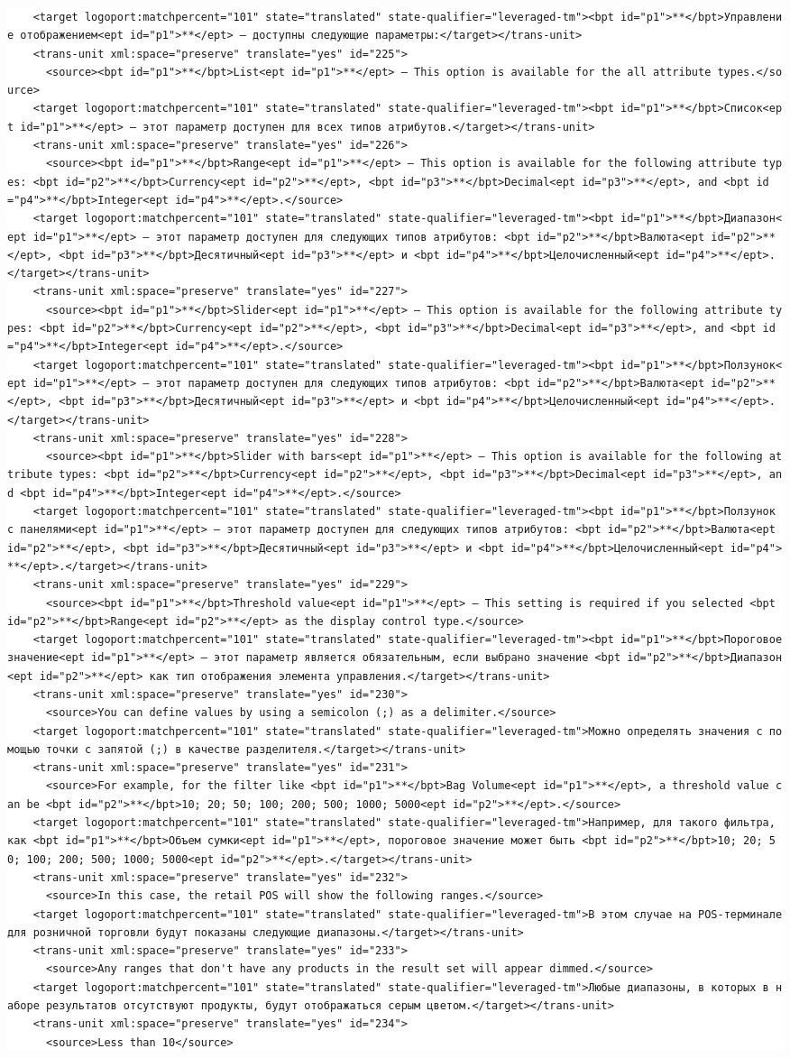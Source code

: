         <target logoport:matchpercent="101" state="translated" state-qualifier="leveraged-tm"><bpt id="p1">**</bpt>Управление отображением<ept id="p1">**</ept> — доступны следующие параметры:</target></trans-unit>
        <trans-unit xml:space="preserve" translate="yes" id="225">
          <source><bpt id="p1">**</bpt>List<ept id="p1">**</ept> – This option is available for the all attribute types.</source>
        <target logoport:matchpercent="101" state="translated" state-qualifier="leveraged-tm"><bpt id="p1">**</bpt>Список<ept id="p1">**</ept> — этот параметр доступен для всех типов атрибутов.</target></trans-unit>
        <trans-unit xml:space="preserve" translate="yes" id="226">
          <source><bpt id="p1">**</bpt>Range<ept id="p1">**</ept> – This option is available for the following attribute types: <bpt id="p2">**</bpt>Currency<ept id="p2">**</ept>, <bpt id="p3">**</bpt>Decimal<ept id="p3">**</ept>, and <bpt id="p4">**</bpt>Integer<ept id="p4">**</ept>.</source>
        <target logoport:matchpercent="101" state="translated" state-qualifier="leveraged-tm"><bpt id="p1">**</bpt>Диапазон<ept id="p1">**</ept> — этот параметр доступен для следующих типов атрибутов: <bpt id="p2">**</bpt>Валюта<ept id="p2">**</ept>, <bpt id="p3">**</bpt>Десятичный<ept id="p3">**</ept> и <bpt id="p4">**</bpt>Целочисленный<ept id="p4">**</ept>.</target></trans-unit>
        <trans-unit xml:space="preserve" translate="yes" id="227">
          <source><bpt id="p1">**</bpt>Slider<ept id="p1">**</ept> – This option is available for the following attribute types: <bpt id="p2">**</bpt>Currency<ept id="p2">**</ept>, <bpt id="p3">**</bpt>Decimal<ept id="p3">**</ept>, and <bpt id="p4">**</bpt>Integer<ept id="p4">**</ept>.</source>
        <target logoport:matchpercent="101" state="translated" state-qualifier="leveraged-tm"><bpt id="p1">**</bpt>Ползунок<ept id="p1">**</ept> — этот параметр доступен для следующих типов атрибутов: <bpt id="p2">**</bpt>Валюта<ept id="p2">**</ept>, <bpt id="p3">**</bpt>Десятичный<ept id="p3">**</ept> и <bpt id="p4">**</bpt>Целочисленный<ept id="p4">**</ept>.</target></trans-unit>
        <trans-unit xml:space="preserve" translate="yes" id="228">
          <source><bpt id="p1">**</bpt>Slider with bars<ept id="p1">**</ept> – This option is available for the following attribute types: <bpt id="p2">**</bpt>Currency<ept id="p2">**</ept>, <bpt id="p3">**</bpt>Decimal<ept id="p3">**</ept>, and <bpt id="p4">**</bpt>Integer<ept id="p4">**</ept>.</source>
        <target logoport:matchpercent="101" state="translated" state-qualifier="leveraged-tm"><bpt id="p1">**</bpt>Ползунок с панелями<ept id="p1">**</ept> — этот параметр доступен для следующих типов атрибутов: <bpt id="p2">**</bpt>Валюта<ept id="p2">**</ept>, <bpt id="p3">**</bpt>Десятичный<ept id="p3">**</ept> и <bpt id="p4">**</bpt>Целочисленный<ept id="p4">**</ept>.</target></trans-unit>
        <trans-unit xml:space="preserve" translate="yes" id="229">
          <source><bpt id="p1">**</bpt>Threshold value<ept id="p1">**</ept> – This setting is required if you selected <bpt id="p2">**</bpt>Range<ept id="p2">**</ept> as the display control type.</source>
        <target logoport:matchpercent="101" state="translated" state-qualifier="leveraged-tm"><bpt id="p1">**</bpt>Пороговое значение<ept id="p1">**</ept> — этот параметр является обязательным, если выбрано значение <bpt id="p2">**</bpt>Диапазон<ept id="p2">**</ept> как тип отображения элемента управления.</target></trans-unit>
        <trans-unit xml:space="preserve" translate="yes" id="230">
          <source>You can define values by using a semicolon (;) as a delimiter.</source>
        <target logoport:matchpercent="101" state="translated" state-qualifier="leveraged-tm">Можно определять значения с помощью точки с запятой (;) в качестве разделителя.</target></trans-unit>
        <trans-unit xml:space="preserve" translate="yes" id="231">
          <source>For example, for the filter like <bpt id="p1">**</bpt>Bag Volume<ept id="p1">**</ept>, a threshold value can be <bpt id="p2">**</bpt>10; 20; 50; 100; 200; 500; 1000; 5000<ept id="p2">**</ept>.</source>
        <target logoport:matchpercent="101" state="translated" state-qualifier="leveraged-tm">Например, для такого фильтра, как <bpt id="p1">**</bpt>Объем сумки<ept id="p1">**</ept>, пороговое значение может быть <bpt id="p2">**</bpt>10; 20; 50; 100; 200; 500; 1000; 5000<ept id="p2">**</ept>.</target></trans-unit>
        <trans-unit xml:space="preserve" translate="yes" id="232">
          <source>In this case, the retail POS will show the following ranges.</source>
        <target logoport:matchpercent="101" state="translated" state-qualifier="leveraged-tm">В этом случае на POS-терминале для розничной торговли будут показаны следующие диапазоны.</target></trans-unit>
        <trans-unit xml:space="preserve" translate="yes" id="233">
          <source>Any ranges that don't have any products in the result set will appear dimmed.</source>
        <target logoport:matchpercent="101" state="translated" state-qualifier="leveraged-tm">Любые диапазоны, в которых в наборе результатов отсутствуют продукты, будут отображаться серым цветом.</target></trans-unit>
        <trans-unit xml:space="preserve" translate="yes" id="234">
          <source>Less than 10</source>